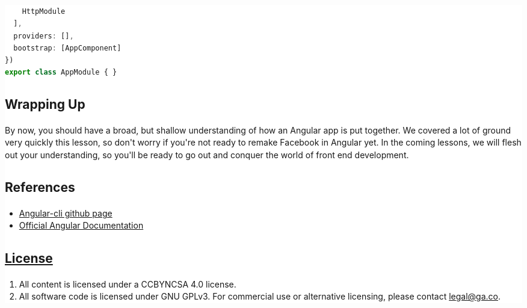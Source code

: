 ```typescript
    HttpModule
  ],
  providers: [],
  bootstrap: [AppComponent]
})
export class AppModule { }
```

## Wrapping Up

By now, you should have a broad, but shallow understanding of how an Angular app is put together. We covered a lot of ground very quickly this lesson, so don't worry if you're not ready to remake Facebook in Angular yet. In the coming lessons, we will flesh out your understanding, so you'll be ready to go out and conquer the world of front end development.

## References

-   [Angular-cli github page](https://github.com/angular/angular-cli)
-   [Official Angular Documentation](https://github.com/angular/angular-cli)

## [License](LICENSE)

1.  All content is licensed under a CC­BY­NC­SA 4.0 license.
1.  All software code is licensed under GNU GPLv3. For commercial use or
    alternative licensing, please contact legal@ga.co.

